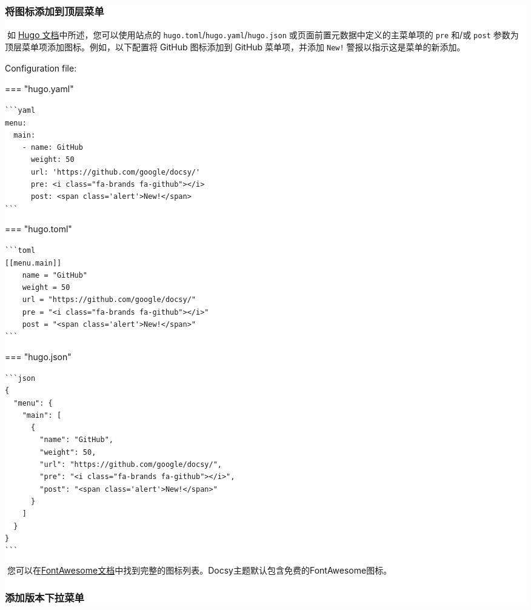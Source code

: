 

### 将图标添加到顶层菜单 

​	如 [Hugo 文档](https://gohugo.io/content-management/menus/#add-non-content-entries-to-a-menu)中所述，您可以使用站点的 `hugo.toml`/`hugo.yaml`/`hugo.json` 或页面前置元数据中定义的主菜单项的 `pre` 和/或 `post` 参数为顶层菜单项添加图标。例如，以下配置将 GitHub 图标添加到 GitHub 菜单项，并添加 `New!` 警报以指示这是菜单的新添加。

Configuration file:

=== "hugo.yaml"

    ```yaml
    menu:
      main:
        - name: GitHub
          weight: 50
          url: 'https://github.com/google/docsy/'
          pre: <i class="fa-brands fa-github"></i>
          post: <span class='alert'>New!</span>
    ```

=== "hugo.toml"

    ```toml
    [[menu.main]]
        name = "GitHub"
        weight = 50
        url = "https://github.com/google/docsy/"
        pre = "<i class="fa-brands fa-github"></i>"
        post = "<span class='alert'>New!</span>"
    ```

=== "hugo.json"

    ```json
    {
      "menu": {
        "main": [
          {
            "name": "GitHub",
            "weight": 50,
            "url": "https://github.com/google/docsy/",
            "pre": "<i class="fa-brands fa-github"></i>",
            "post": "<span class='alert'>New!</span>"
          }
        ]
      }
    }
    ```



​	您可以在[FontAwesome文档](https://fontawesome.com/icons?d=gallery&p=2)中找到完整的图标列表。Docsy主题默认包含免费的FontAwesome图标。

### 添加版本下拉菜单 
